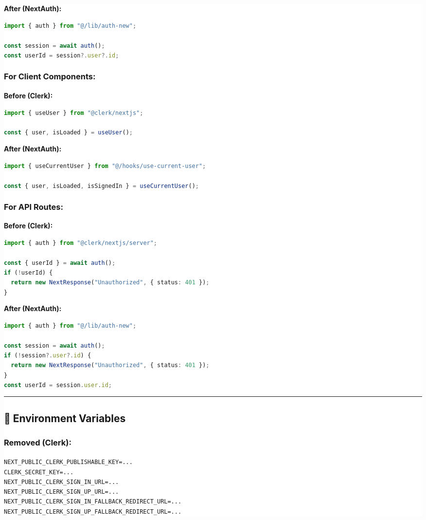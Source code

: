 **After (NextAuth):**
```typescript
import { auth } from "@/lib/auth-new";

const session = await auth();
const userId = session?.user?.id;
```

### **For Client Components:**

**Before (Clerk):**
```typescript
import { useUser } from "@clerk/nextjs";

const { user, isLoaded } = useUser();
```

**After (NextAuth):**
```typescript
import { useCurrentUser } from "@/hooks/use-current-user";

const { user, isLoaded, isSignedIn } = useCurrentUser();
```

### **For API Routes:**

**Before (Clerk):**
```typescript
import { auth } from "@clerk/nextjs/server";

const { userId } = await auth();
if (!userId) {
  return new NextResponse("Unauthorized", { status: 401 });
}
```

**After (NextAuth):**
```typescript
import { auth } from "@/lib/auth-new";

const session = await auth();
if (!session?.user?.id) {
  return new NextResponse("Unauthorized", { status: 401 });
}
const userId = session.user.id;
```

---

## 🔧 **Environment Variables**

### **Removed (Clerk):**
```env
NEXT_PUBLIC_CLERK_PUBLISHABLE_KEY=...
CLERK_SECRET_KEY=...
NEXT_PUBLIC_CLERK_SIGN_IN_URL=...
NEXT_PUBLIC_CLERK_SIGN_UP_URL=...
NEXT_PUBLIC_CLERK_SIGN_IN_FALLBACK_REDIRECT_URL=...
NEXT_PUBLIC_CLERK_SIGN_UP_FALLBACK_REDIRECT_URL=...
```
